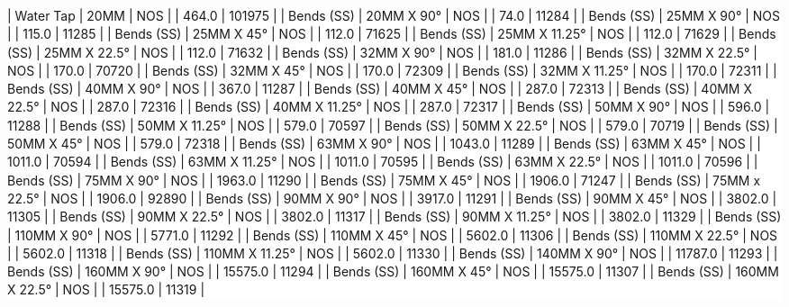 | Water Tap | 20MM | NOS |  | 464.0 | 101975 |
| Bends (SS) | 20MM X 90° | NOS |  | 74.0 | 11284 |
| Bends (SS) | 25MM X 90° | NOS |  | 115.0 | 11285 |
| Bends (SS) | 25MM X 45° | NOS |  | 112.0 | 71625 |
| Bends (SS) | 25MM X 11.25° | NOS |  | 112.0 | 71629 |
| Bends (SS) | 25MM X 22.5° | NOS |  | 112.0 | 71632 |
| Bends (SS) | 32MM X 90° | NOS |  | 181.0 | 11286 |
| Bends (SS) | 32MM X 22.5° | NOS |  | 170.0 | 70720 |
| Bends (SS) | 32MM X 45° | NOS |  | 170.0 | 72309 |
| Bends (SS) | 32MM X 11.25° | NOS |  | 170.0 | 72311 |
| Bends (SS) | 40MM X 90° | NOS |  | 367.0 | 11287 |
| Bends (SS) | 40MM X 45° | NOS |  | 287.0 | 72313 |
| Bends (SS) | 40MM X 22.5° | NOS |  | 287.0 | 72316 |
| Bends (SS) | 40MM X 11.25° | NOS |  | 287.0 | 72317 |
| Bends (SS) | 50MM X 90° | NOS |  | 596.0 | 11288 |
| Bends (SS) | 50MM X 11.25° | NOS |  | 579.0 | 70597 |
| Bends (SS) | 50MM X 22.5° | NOS |  | 579.0 | 70719 |
| Bends (SS) | 50MM X 45° | NOS |  | 579.0 | 72318 |
| Bends (SS) | 63MM X 90° | NOS |  | 1043.0 | 11289 |
| Bends (SS) | 63MM X 45° | NOS |  | 1011.0 | 70594 |
| Bends (SS) | 63MM X 11.25° | NOS |  | 1011.0 | 70595 |
| Bends (SS) | 63MM X 22.5° | NOS |  | 1011.0 | 70596 |
| Bends (SS) | 75MM X 90° | NOS |  | 1963.0 | 11290 |
| Bends (SS) | 75MM X 45° | NOS |  | 1906.0 | 71247 |
| Bends (SS) | 75MM x 22.5° | NOS |  | 1906.0 | 92890 |
| Bends (SS) | 90MM X 90° | NOS |  | 3917.0 | 11291 |
| Bends (SS) | 90MM X 45° | NOS |  | 3802.0 | 11305 |
| Bends (SS) | 90MM X 22.5° | NOS |  | 3802.0 | 11317 |
| Bends (SS) | 90MM X 11.25° | NOS |  | 3802.0 | 11329 |
| Bends (SS) | 110MM X 90° | NOS |  | 5771.0 | 11292 |
| Bends (SS) | 110MM X 45° | NOS |  | 5602.0 | 11306 |
| Bends (SS) | 110MM X 22.5° | NOS |  | 5602.0 | 11318 |
| Bends (SS) | 110MM X 11.25° | NOS |  | 5602.0 | 11330 |
| Bends (SS) | 140MM X 90° | NOS |  | 11787.0 | 11293 |
| Bends (SS) | 160MM X 90° | NOS |  | 15575.0 | 11294 |
| Bends (SS) | 160MM X 45° | NOS |  | 15575.0 | 11307 |
| Bends (SS) | 160MM X 22.5° | NOS |  | 15575.0 | 11319 |